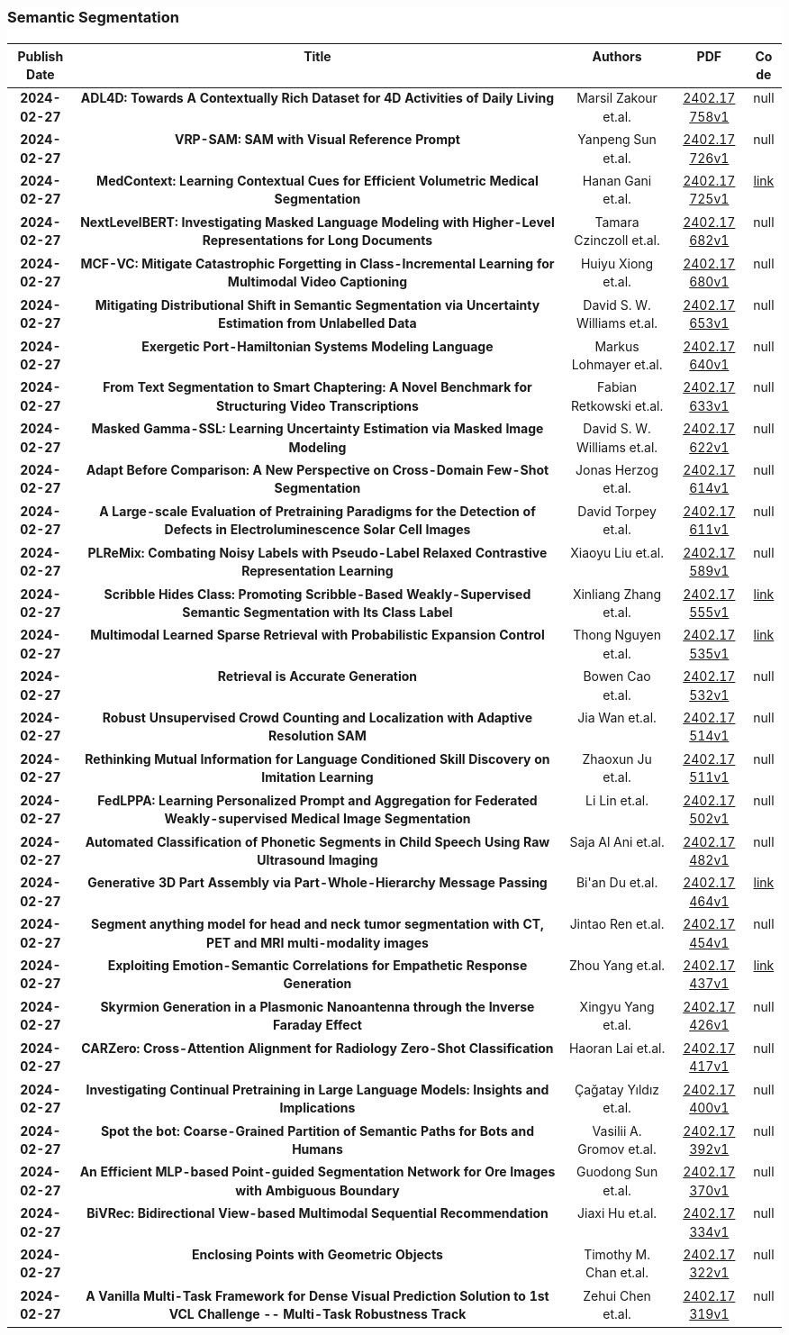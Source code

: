 ### Semantic Segmentation
|Publish Date|Title|Authors|PDF|Code|
| :---: | :---: | :---: | :---: | :---: |
|**2024-02-27**|**ADL4D: Towards A Contextually Rich Dataset for 4D Activities of Daily Living**|Marsil Zakour et.al.|[2402.17758v1](http://arxiv.org/abs/2402.17758v1)|null|
|**2024-02-27**|**VRP-SAM: SAM with Visual Reference Prompt**|Yanpeng Sun et.al.|[2402.17726v1](http://arxiv.org/abs/2402.17726v1)|null|
|**2024-02-27**|**MedContext: Learning Contextual Cues for Efficient Volumetric Medical Segmentation**|Hanan Gani et.al.|[2402.17725v1](http://arxiv.org/abs/2402.17725v1)|[link](https://github.com/hananshafi/medcontext)|
|**2024-02-27**|**NextLevelBERT: Investigating Masked Language Modeling with Higher-Level Representations for Long Documents**|Tamara Czinczoll et.al.|[2402.17682v1](http://arxiv.org/abs/2402.17682v1)|null|
|**2024-02-27**|**MCF-VC: Mitigate Catastrophic Forgetting in Class-Incremental Learning for Multimodal Video Captioning**|Huiyu Xiong et.al.|[2402.17680v1](http://arxiv.org/abs/2402.17680v1)|null|
|**2024-02-27**|**Mitigating Distributional Shift in Semantic Segmentation via Uncertainty Estimation from Unlabelled Data**|David S. W. Williams et.al.|[2402.17653v1](http://arxiv.org/abs/2402.17653v1)|null|
|**2024-02-27**|**Exergetic Port-Hamiltonian Systems Modeling Language**|Markus Lohmayer et.al.|[2402.17640v1](http://arxiv.org/abs/2402.17640v1)|null|
|**2024-02-27**|**From Text Segmentation to Smart Chaptering: A Novel Benchmark for Structuring Video Transcriptions**|Fabian Retkowski et.al.|[2402.17633v1](http://arxiv.org/abs/2402.17633v1)|null|
|**2024-02-27**|**Masked Gamma-SSL: Learning Uncertainty Estimation via Masked Image Modeling**|David S. W. Williams et.al.|[2402.17622v1](http://arxiv.org/abs/2402.17622v1)|null|
|**2024-02-27**|**Adapt Before Comparison: A New Perspective on Cross-Domain Few-Shot Segmentation**|Jonas Herzog et.al.|[2402.17614v1](http://arxiv.org/abs/2402.17614v1)|null|
|**2024-02-27**|**A Large-scale Evaluation of Pretraining Paradigms for the Detection of Defects in Electroluminescence Solar Cell Images**|David Torpey et.al.|[2402.17611v1](http://arxiv.org/abs/2402.17611v1)|null|
|**2024-02-27**|**PLReMix: Combating Noisy Labels with Pseudo-Label Relaxed Contrastive Representation Learning**|Xiaoyu Liu et.al.|[2402.17589v1](http://arxiv.org/abs/2402.17589v1)|null|
|**2024-02-27**|**Scribble Hides Class: Promoting Scribble-Based Weakly-Supervised Semantic Segmentation with Its Class Label**|Xinliang Zhang et.al.|[2402.17555v1](http://arxiv.org/abs/2402.17555v1)|[link](https://github.com/zxl19990529/class-driven-scribble-promotion-network)|
|**2024-02-27**|**Multimodal Learned Sparse Retrieval with Probabilistic Expansion Control**|Thong Nguyen et.al.|[2402.17535v1](http://arxiv.org/abs/2402.17535v1)|[link](https://github.com/thongnt99/lsr-multimodal)|
|**2024-02-27**|**Retrieval is Accurate Generation**|Bowen Cao et.al.|[2402.17532v1](http://arxiv.org/abs/2402.17532v1)|null|
|**2024-02-27**|**Robust Unsupervised Crowd Counting and Localization with Adaptive Resolution SAM**|Jia Wan et.al.|[2402.17514v1](http://arxiv.org/abs/2402.17514v1)|null|
|**2024-02-27**|**Rethinking Mutual Information for Language Conditioned Skill Discovery on Imitation Learning**|Zhaoxun Ju et.al.|[2402.17511v1](http://arxiv.org/abs/2402.17511v1)|null|
|**2024-02-27**|**FedLPPA: Learning Personalized Prompt and Aggregation for Federated Weakly-supervised Medical Image Segmentation**|Li Lin et.al.|[2402.17502v1](http://arxiv.org/abs/2402.17502v1)|null|
|**2024-02-27**|**Automated Classification of Phonetic Segments in Child Speech Using Raw Ultrasound Imaging**|Saja Al Ani et.al.|[2402.17482v1](http://arxiv.org/abs/2402.17482v1)|null|
|**2024-02-27**|**Generative 3D Part Assembly via Part-Whole-Hierarchy Message Passing**|Bi'an Du et.al.|[2402.17464v1](http://arxiv.org/abs/2402.17464v1)|[link](https://github.com/pkudba/3dhpa)|
|**2024-02-27**|**Segment anything model for head and neck tumor segmentation with CT, PET and MRI multi-modality images**|Jintao Ren et.al.|[2402.17454v1](http://arxiv.org/abs/2402.17454v1)|null|
|**2024-02-27**|**Exploiting Emotion-Semantic Correlations for Empathetic Response Generation**|Zhou Yang et.al.|[2402.17437v1](http://arxiv.org/abs/2402.17437v1)|[link](https://github.com/zhouzhouyang520/empatheticdialoguegeneration_escm)|
|**2024-02-27**|**Skyrmion Generation in a Plasmonic Nanoantenna through the Inverse Faraday Effect**|Xingyu Yang et.al.|[2402.17426v1](http://arxiv.org/abs/2402.17426v1)|null|
|**2024-02-27**|**CARZero: Cross-Attention Alignment for Radiology Zero-Shot Classification**|Haoran Lai et.al.|[2402.17417v1](http://arxiv.org/abs/2402.17417v1)|null|
|**2024-02-27**|**Investigating Continual Pretraining in Large Language Models: Insights and Implications**|Çağatay Yıldız et.al.|[2402.17400v1](http://arxiv.org/abs/2402.17400v1)|null|
|**2024-02-27**|**Spot the bot: Coarse-Grained Partition of Semantic Paths for Bots and Humans**|Vasilii A. Gromov et.al.|[2402.17392v1](http://arxiv.org/abs/2402.17392v1)|null|
|**2024-02-27**|**An Efficient MLP-based Point-guided Segmentation Network for Ore Images with Ambiguous Boundary**|Guodong Sun et.al.|[2402.17370v1](http://arxiv.org/abs/2402.17370v1)|null|
|**2024-02-27**|**BiVRec: Bidirectional View-based Multimodal Sequential Recommendation**|Jiaxi Hu et.al.|[2402.17334v1](http://arxiv.org/abs/2402.17334v1)|null|
|**2024-02-27**|**Enclosing Points with Geometric Objects**|Timothy M. Chan et.al.|[2402.17322v1](http://arxiv.org/abs/2402.17322v1)|null|
|**2024-02-27**|**A Vanilla Multi-Task Framework for Dense Visual Prediction Solution to 1st VCL Challenge -- Multi-Task Robustness Track**|Zehui Chen et.al.|[2402.17319v1](http://arxiv.org/abs/2402.17319v1)|null|
